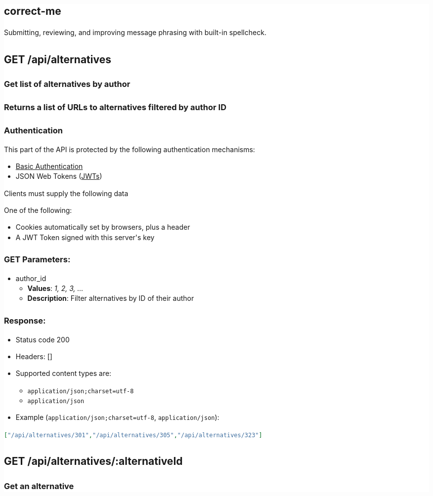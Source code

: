## correct-me

Submitting, reviewing, and improving message phrasing with built-in spellcheck.

## GET /api/alternatives

### Get list of alternatives by author


### Returns a list of URLs to alternatives filtered by author ID


### Authentication

This part of the API is protected by the following authentication mechanisms:

 * [Basic Authentication](https://en.wikipedia.org/wiki/Basic_access_authentication)
 * JSON Web Tokens ([JWTs](https://en.wikipedia.org/wiki/JSON_Web_Token))


Clients must supply the following data

One of the following:

 * Cookies automatically set by browsers, plus a header
 * A JWT Token signed with this server's key


### GET Parameters:

- author_id
     - **Values**: *1, 2, 3, ...*
     - **Description**: Filter alternatives by ID of their author


### Response:

- Status code 200
- Headers: []

- Supported content types are:

    - `application/json;charset=utf-8`
    - `application/json`

- Example (`application/json;charset=utf-8`, `application/json`):

```json
["/api/alternatives/301","/api/alternatives/305","/api/alternatives/323"]
```

## GET /api/alternatives/:alternativeId

### Get an alternative

